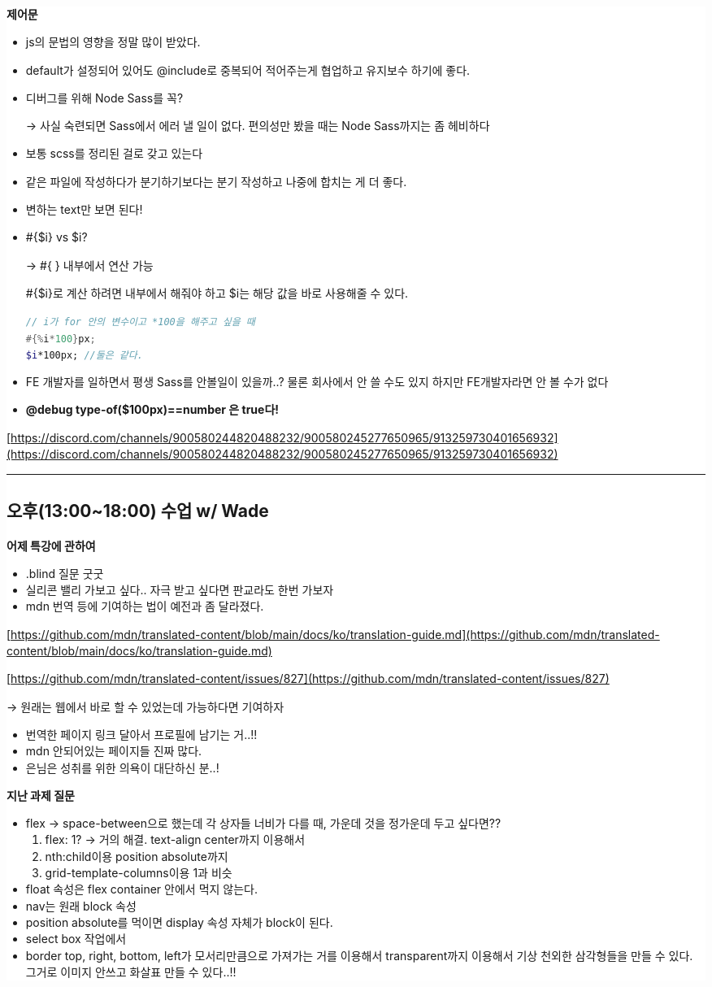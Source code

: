 **제어문**

- js의 문법의 영향을 정말 많이 받았다.
- default가 설정되어 있어도 @include로 중복되어 적어주는게 협업하고 유지보수 하기에 좋다.
- 디버그를 위해 Node Sass를 꼭?
    
    → 사실 숙련되면 Sass에서 에러 낼 일이 없다. 편의성만 봤을 때는 Node Sass까지는 좀 헤비하다
    
- 보통 scss를 정리된 걸로 갖고 있는다
- 같은 파일에 작성하다가 분기하기보다는 분기 작성하고 나중에 합치는 게 더 좋다.
- 변하는 text만 보면 된다!
- #{$i}  vs $i?
    
    → #{ } 내부에서 연산 가능
    
    #{$i}로 계산 하려면 내부에서 해줘야 하고 $i는 해당 값을 바로 사용해줄 수 있다.
    
    ```scss
    // i가 for 안의 변수이고 *100을 해주고 싶을 때
    #{%i*100}px;
    $i*100px; //둘은 같다.
    ```
    
- FE 개발자를 일하면서 평생 Sass를 안볼일이 있을까..? 물론 회사에서 안 쓸 수도 있지 하지만 FE개발자라면 안 볼 수가 없다
- **@debug type-of($100px)==number 은 true다!**

[https://discord.com/channels/900580244820488232/900580245277650965/913259730401656932](https://discord.com/channels/900580244820488232/900580245277650965/913259730401656932)

---

## 오후(13:00~18:00) 수업 w/ Wade

**어제 특강에 관하여**

- .blind 질문 굿굿
- 실리콘 밸리 가보고 싶다.. 자극 받고 싶다면 판교라도 한번 가보자
- mdn 번역 등에 기여하는 법이 예전과 좀 달라졌다.

[https://github.com/mdn/translated-content/blob/main/docs/ko/translation-guide.md](https://github.com/mdn/translated-content/blob/main/docs/ko/translation-guide.md)

[https://github.com/mdn/translated-content/issues/827](https://github.com/mdn/translated-content/issues/827)

→ 원래는 웹에서 바로 할 수 있었는데 가능하다면 기여하자

- 번역한 페이지 링크 달아서 프로필에 남기는 거..!!
- mdn 안되어있는 페이지들 진짜 많다.
- 은님은 성취를 위한 의욕이 대단하신 분..!

**지난 과제 질문**

- flex → space-between으로 했는데 각 상자들 너비가 다를 때, 가운데 것을 정가운데 두고 싶다면??
    1. flex: 1? → 거의 해결. text-align center까지 이용해서
    2. nth:child이용 position absolute까지
    3. grid-template-columns이용 1과 비슷
- float 속성은 flex container 안에서 먹지 않는다.
- nav는 원래 block 속성
- position absolute를 먹이면 display 속성 자체가 block이 된다.
- select box 작업에서
- border top, right, bottom, left가 모서리만큼으로 가져가는 거를 이용해서 transparent까지 이용해서 기상 천외한 삼각형들을 만들 수 있다. 그거로 이미지 안쓰고 화살표 만들 수 있다..!!
